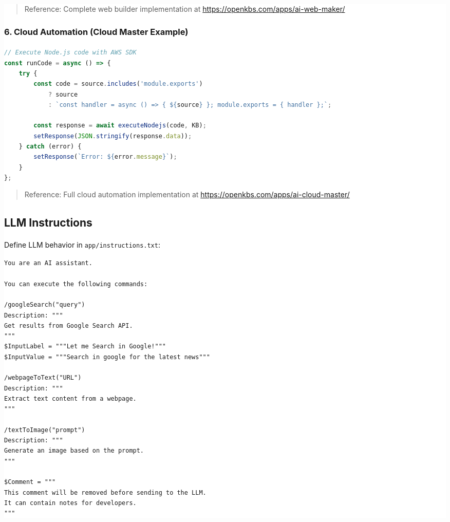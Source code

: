 > Reference: Complete web builder implementation at https://openkbs.com/apps/ai-web-maker/

### 6. Cloud Automation (Cloud Master Example)

```javascript
// Execute Node.js code with AWS SDK
const runCode = async () => {
    try {
        const code = source.includes('module.exports') 
            ? source 
            : `const handler = async () => { ${source} }; module.exports = { handler };`;
        
        const response = await executeNodejs(code, KB);
        setResponse(JSON.stringify(response.data));
    } catch (error) {
        setResponse(`Error: ${error.message}`);
    }
};
```

> Reference: Full cloud automation implementation at https://openkbs.com/apps/ai-cloud-master/


## LLM Instructions

Define LLM behavior in `app/instructions.txt`:

```
You are an AI assistant.

You can execute the following commands:

/googleSearch("query")
Description: """
Get results from Google Search API.
"""
$InputLabel = """Let me Search in Google!"""
$InputValue = """Search in google for the latest news"""

/webpageToText("URL")
Description: """
Extract text content from a webpage.
"""

/textToImage("prompt")
Description: """
Generate an image based on the prompt.
"""

$Comment = """
This comment will be removed before sending to the LLM.
It can contain notes for developers.
"""
```
